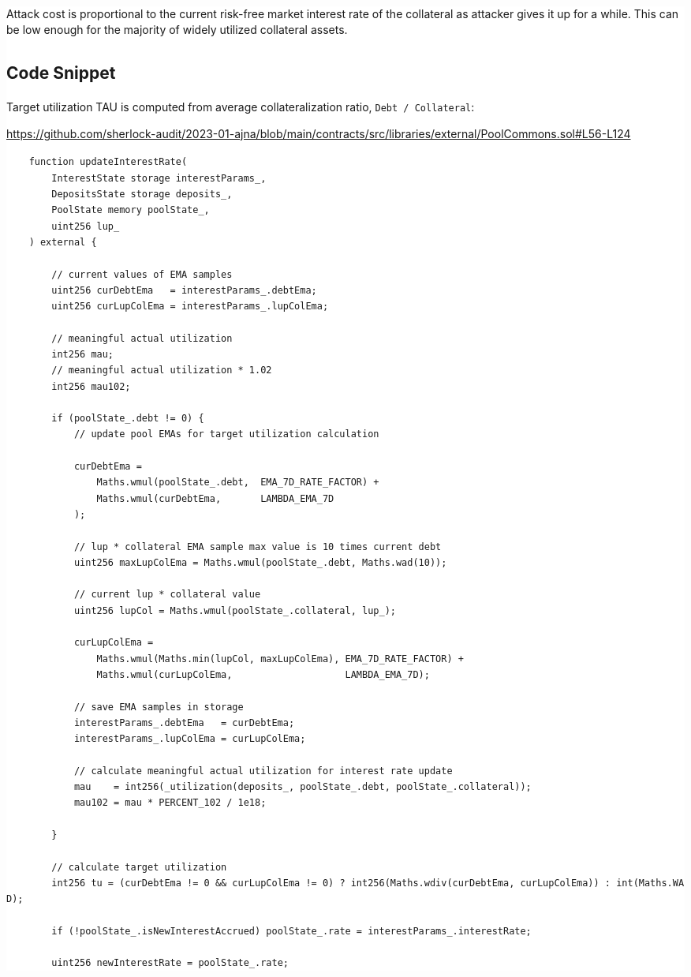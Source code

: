 Attack cost is proportional to the current risk-free market interest rate of the collateral as attacker gives it up for a while. This can be low enough for the majority of widely utilized collateral assets.

## Code Snippet

Target utilization TAU is computed from average collateralization ratio, `Debt / Collateral`:

https://github.com/sherlock-audit/2023-01-ajna/blob/main/contracts/src/libraries/external/PoolCommons.sol#L56-L124

```solidity
    function updateInterestRate(
        InterestState storage interestParams_,
        DepositsState storage deposits_,
        PoolState memory poolState_,
        uint256 lup_
    ) external {

        // current values of EMA samples
        uint256 curDebtEma   = interestParams_.debtEma;
        uint256 curLupColEma = interestParams_.lupColEma;

        // meaningful actual utilization
        int256 mau;
        // meaningful actual utilization * 1.02
        int256 mau102;

        if (poolState_.debt != 0) {
            // update pool EMAs for target utilization calculation

            curDebtEma =
                Maths.wmul(poolState_.debt,  EMA_7D_RATE_FACTOR) +
                Maths.wmul(curDebtEma,       LAMBDA_EMA_7D
            );

            // lup * collateral EMA sample max value is 10 times current debt
            uint256 maxLupColEma = Maths.wmul(poolState_.debt, Maths.wad(10));

            // current lup * collateral value
            uint256 lupCol = Maths.wmul(poolState_.collateral, lup_);

            curLupColEma =
                Maths.wmul(Maths.min(lupCol, maxLupColEma), EMA_7D_RATE_FACTOR) +
                Maths.wmul(curLupColEma,                    LAMBDA_EMA_7D);

            // save EMA samples in storage
            interestParams_.debtEma   = curDebtEma;
            interestParams_.lupColEma = curLupColEma;

            // calculate meaningful actual utilization for interest rate update
            mau    = int256(_utilization(deposits_, poolState_.debt, poolState_.collateral));
            mau102 = mau * PERCENT_102 / 1e18;

        }

        // calculate target utilization
        int256 tu = (curDebtEma != 0 && curLupColEma != 0) ? int256(Maths.wdiv(curDebtEma, curLupColEma)) : int(Maths.WAD);

        if (!poolState_.isNewInterestAccrued) poolState_.rate = interestParams_.interestRate;

        uint256 newInterestRate = poolState_.rate;

```